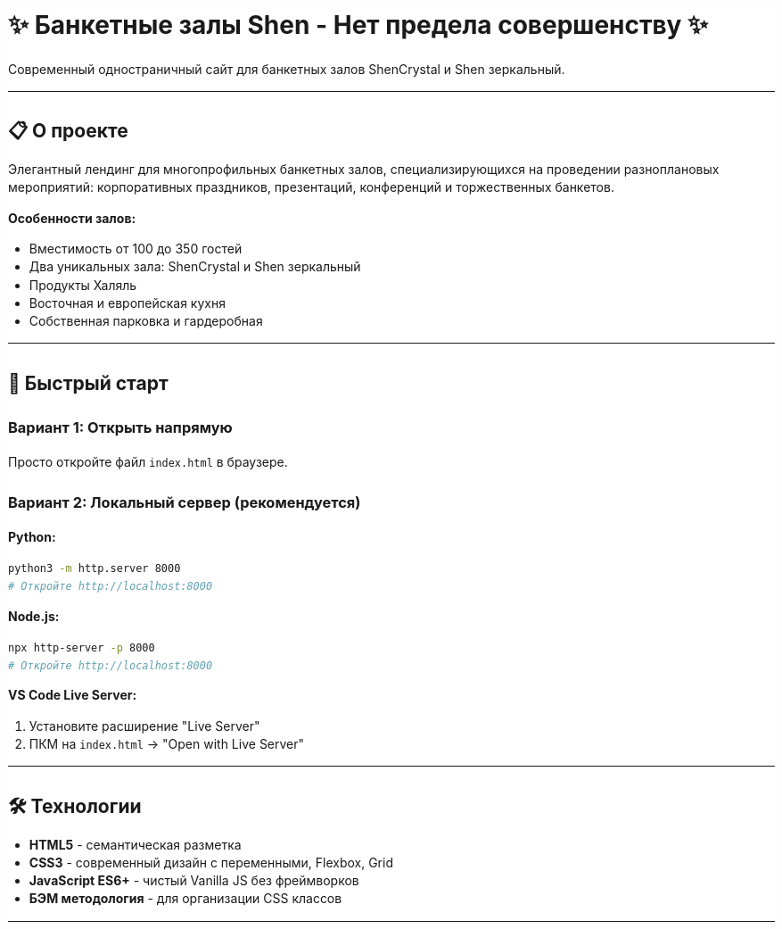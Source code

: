 # ✨ Банкетные залы Shen - Нет предела совершенству ✨

Современный одностраничный сайт для банкетных залов ShenCrystal и Shen зеркальный.

---

## 📋 О проекте

Элегантный лендинг для многопрофильных банкетных залов, специализирующихся на проведении разноплановых мероприятий: корпоративных праздников, презентаций, конференций и торжественных банкетов.

**Особенности залов:**
- Вместимость от 100 до 350 гостей
- Два уникальных зала: ShenCrystal и Shen зеркальный
- Продукты Халяль
- Восточная и европейская кухня
- Собственная парковка и гардеробная

---

## 🚀 Быстрый старт

### Вариант 1: Открыть напрямую
Просто откройте файл `index.html` в браузере.

### Вариант 2: Локальный сервер (рекомендуется)

**Python:**
```bash
python3 -m http.server 8000
# Откройте http://localhost:8000
```

**Node.js:**
```bash
npx http-server -p 8000
# Откройте http://localhost:8000
```

**VS Code Live Server:**
1. Установите расширение "Live Server"
2. ПКМ на `index.html` → "Open with Live Server"

---

## 🛠 Технологии

- **HTML5** - семантическая разметка
- **CSS3** - современный дизайн с переменными, Flexbox, Grid
- **JavaScript ES6+** - чистый Vanilla JS без фреймворков
- **БЭМ методология** - для организации CSS классов

---